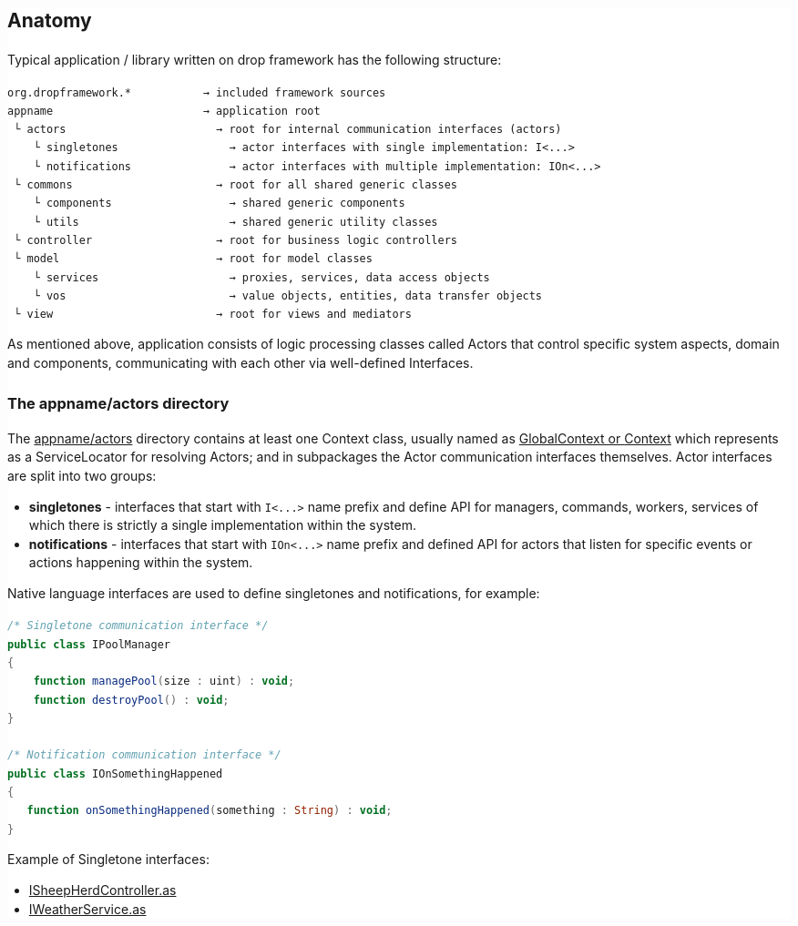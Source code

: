 
## Anatomy

Typical application / library written on drop framework has the following structure:
```
org.dropframework.*           → included framework sources
appname                       → application root
 └ actors                       → root for internal communication interfaces (actors)
    └ singletones                 → actor interfaces with single implementation: I<...>
    └ notifications               → actor interfaces with multiple implementation: IOn<...>
 └ commons                      → root for all shared generic classes
    └ components                  → shared generic components
    └ utils                       → shared generic utility classes
 └ controller                   → root for business logic controllers
 └ model                        → root for model classes
    └ services                    → proxies, services, data access objects
    └ vos                         → value objects, entities, data transfer objects
 └ view                         → root for views and mediators
```
 
As mentioned above, application consists of logic processing classes called Actors that control specific system aspects, domain and components, communicating with each other via well-defined Interfaces.

 
### The appname/actors directory

The [appname/actors](../drop-as3-example/src/main/flex/example/actors) directory contains at least one Context class, usually named as [GlobalContext or <ApplicationName>Context](../drop-as3-example/src/main/flex/example/actors/GlobalContext.as) which represents as a ServiceLocator for resolving Actors; and in subpackages the Actor communication interfaces themselves. Actor interfaces are split into two groups:
* **singletones** - interfaces that start with `I<...>` name prefix and define API for managers, commands, workers, services of which there is strictly a single implementation within the system.
* **notifications** - interfaces that start with `IOn<...>` name prefix and defined API for actors that listen for specific events or actions happening within the system.

Native language interfaces are used to define singletones and notifications, for example:
```actionscript
/* Singletone communication interface */
public class IPoolManager
{
    function managePool(size : uint) : void;
    function destroyPool() : void;
}

/* Notification communication interface */
public class IOnSomethingHappened
{
   function onSomethingHappened(something : String) : void;
}
```

Example of Singletone interfaces:
* [ISheepHerdController.as](../drop-as3-example/src/main/flex/example/actors/singletones/ISheepHerdController.as) 
* [IWeatherService.as](../drop-as3-example/src/main/flex/example/actors/singletones/IWeatherService.as) 
